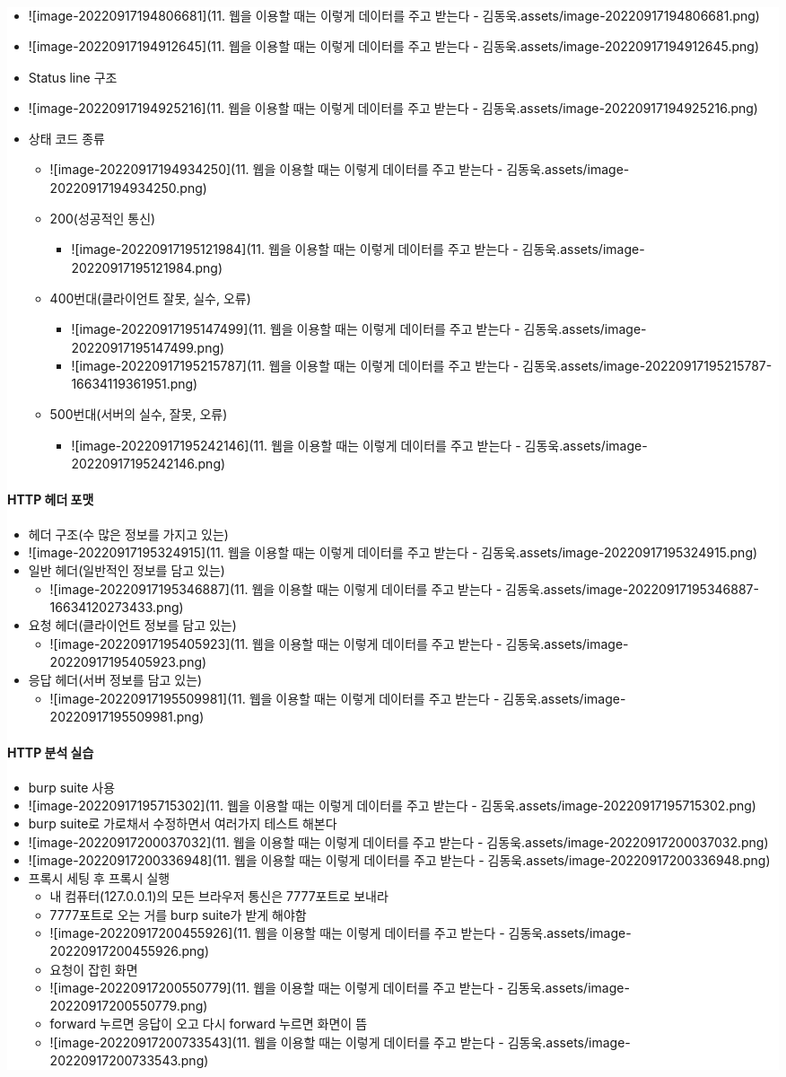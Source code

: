 - ![image-20220917194806681](11. 웹을 이용할 때는 이렇게 데이터를 주고 받는다 - 김동욱.assets/image-20220917194806681.png)

- ![image-20220917194912645](11. 웹을 이용할 때는 이렇게 데이터를 주고 받는다 - 김동욱.assets/image-20220917194912645.png)

- Status line 구조

- ![image-20220917194925216](11. 웹을 이용할 때는 이렇게 데이터를 주고 받는다 - 김동욱.assets/image-20220917194925216.png)

- 상태 코드 종류

  - ![image-20220917194934250](11. 웹을 이용할 때는 이렇게 데이터를 주고 받는다 - 김동욱.assets/image-20220917194934250.png)

  - 200(성공적인 통신)
    - ![image-20220917195121984](11. 웹을 이용할 때는 이렇게 데이터를 주고 받는다 - 김동욱.assets/image-20220917195121984.png)
  - 400번대(클라이언트 잘못, 실수, 오류)
    - ![image-20220917195147499](11. 웹을 이용할 때는 이렇게 데이터를 주고 받는다 - 김동욱.assets/image-20220917195147499.png)
    - ![image-20220917195215787](11. 웹을 이용할 때는 이렇게 데이터를 주고 받는다 - 김동욱.assets/image-20220917195215787-16634119361951.png)
  - 500번대(서버의 실수, 잘못, 오류)
    - ![image-20220917195242146](11. 웹을 이용할 때는 이렇게 데이터를 주고 받는다 - 김동욱.assets/image-20220917195242146.png)



#### HTTP 헤더 포맷

- 헤더 구조(수 많은 정보를 가지고 있는)
- ![image-20220917195324915](11. 웹을 이용할 때는 이렇게 데이터를 주고 받는다 - 김동욱.assets/image-20220917195324915.png)
- 일반 헤더(일반적인 정보를 담고 있는)
  - ![image-20220917195346887](11. 웹을 이용할 때는 이렇게 데이터를 주고 받는다 - 김동욱.assets/image-20220917195346887-16634120273433.png)
- 요청 헤더(클라이언트 정보를 담고 있는)
  - ![image-20220917195405923](11. 웹을 이용할 때는 이렇게 데이터를 주고 받는다 - 김동욱.assets/image-20220917195405923.png)
- 응답 헤더(서버 정보를 담고 있는)
  - ![image-20220917195509981](11. 웹을 이용할 때는 이렇게 데이터를 주고 받는다 - 김동욱.assets/image-20220917195509981.png)



#### HTTP 분석 실습

- burp suite 사용
- ![image-20220917195715302](11. 웹을 이용할 때는 이렇게 데이터를 주고 받는다 - 김동욱.assets/image-20220917195715302.png)
- burp suite로 가로채서 수정하면서 여러가지 테스트 해본다
- ![image-20220917200037032](11. 웹을 이용할 때는 이렇게 데이터를 주고 받는다 - 김동욱.assets/image-20220917200037032.png)
- ![image-20220917200336948](11. 웹을 이용할 때는 이렇게 데이터를 주고 받는다 - 김동욱.assets/image-20220917200336948.png)
- 프록시 세팅 후 프록시 실행
  - 내 컴퓨터(127.0.0.1)의 모든 브라우저 통신은 7777포트로 보내라
  - 7777포트로 오는 거를 burp suite가 받게 해야함
  - ![image-20220917200455926](11. 웹을 이용할 때는 이렇게 데이터를 주고 받는다 - 김동욱.assets/image-20220917200455926.png)
  - 요청이 잡힌 화면
  - ![image-20220917200550779](11. 웹을 이용할 때는 이렇게 데이터를 주고 받는다 - 김동욱.assets/image-20220917200550779.png)
  - forward 누르면 응답이 오고  다시 forward 누르면 화면이 뜸
  - ![image-20220917200733543](11. 웹을 이용할 때는 이렇게 데이터를 주고 받는다 - 김동욱.assets/image-20220917200733543.png)